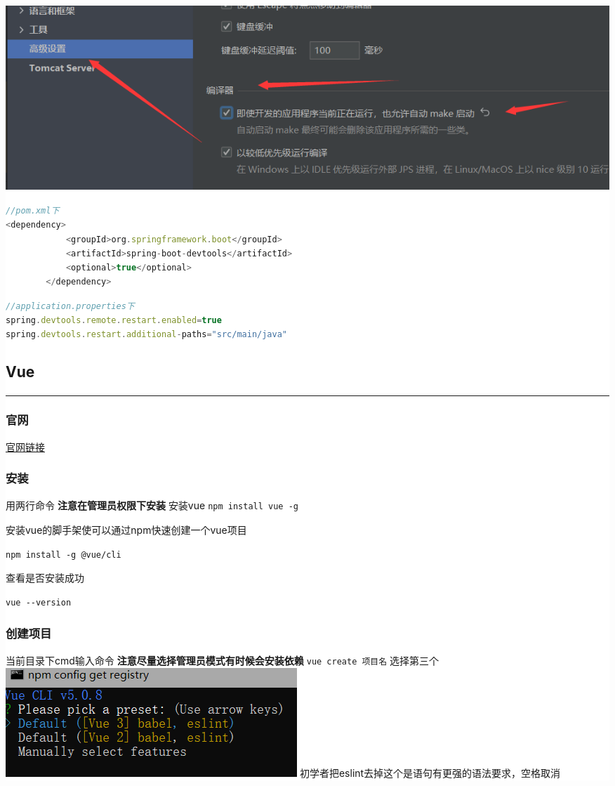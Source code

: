 ![Alt text](image-7.png)
```js
//pom.xml下
<dependency>
			<groupId>org.springframework.boot</groupId>
			<artifactId>spring-boot-devtools</artifactId>
			<optional>true</optional>
		</dependency>
```
```js
//application.properties下
spring.devtools.remote.restart.enabled=true
spring.devtools.restart.additional-paths="src/main/java"
```

## Vue
---
### 官网
[官网链接](https://v2.cn.vuejs.org/v2/guide/)
### 安装
用两行命令 __注意在管理员权限下安装__
安装vue
`npm install vue -g`

安装vue的脚手架使可以通过npm快速创建一个vue项目

`npm install -g @vue/cli`

查看是否安装成功

`vue --version`

###  创建项目
当前目录下cmd输入命令 __注意尽量选择管理员模式有时候会安装依赖__
`vue create 项目名`
选择第三个
![Alt text](image-8.png)
初学者把eslint去掉这个是语句有更强的语法要求，空格取消